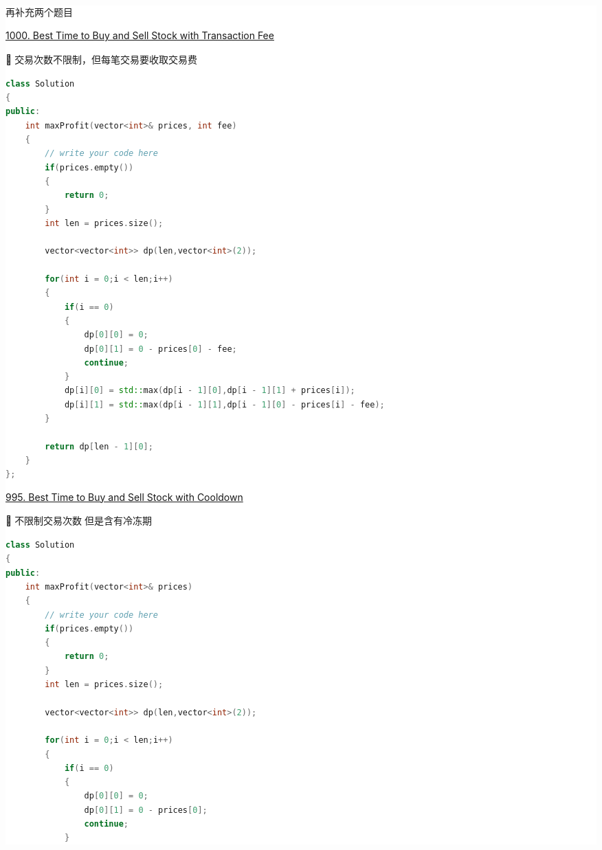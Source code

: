 再补充两个题目

[1000. Best Time to Buy and Sell Stock with Transaction Fee](https://www.lintcode.com/problem/best-time-to-buy-and-sell-stock-with-transaction-fee/description)

🎈 交易次数不限制，但每笔交易要收取交易费

```c++
class Solution 
{
public:
    int maxProfit(vector<int>& prices, int fee) 
    {
        // write your code here
        if(prices.empty())
        {
            return 0;
        }
        int len = prices.size();
        
        vector<vector<int>> dp(len,vector<int>(2));
        
        for(int i = 0;i < len;i++)
        {
            if(i == 0)
            {
                dp[0][0] = 0;
                dp[0][1] = 0 - prices[0] - fee;
                continue;
            }
            dp[i][0] = std::max(dp[i - 1][0],dp[i - 1][1] + prices[i]);
            dp[i][1] = std::max(dp[i - 1][1],dp[i - 1][0] - prices[i] - fee);
        }
        
        return dp[len - 1][0];
    }
};
```

[995. Best Time to Buy and Sell Stock with Cooldown](https://www.lintcode.com/problem/best-time-to-buy-and-sell-stock-with-cooldown/description)

🎈 不限制交易次数 但是含有冷冻期

```c++
class Solution 
{
public:
    int maxProfit(vector<int>& prices) 
    {
        // write your code here
        if(prices.empty())
        {
            return 0;
        }
        int len = prices.size();
        
        vector<vector<int>> dp(len,vector<int>(2));
        
        for(int i = 0;i < len;i++)
        {
            if(i == 0)
            {
                dp[0][0] = 0;
                dp[0][1] = 0 - prices[0];
                continue;
            }
```